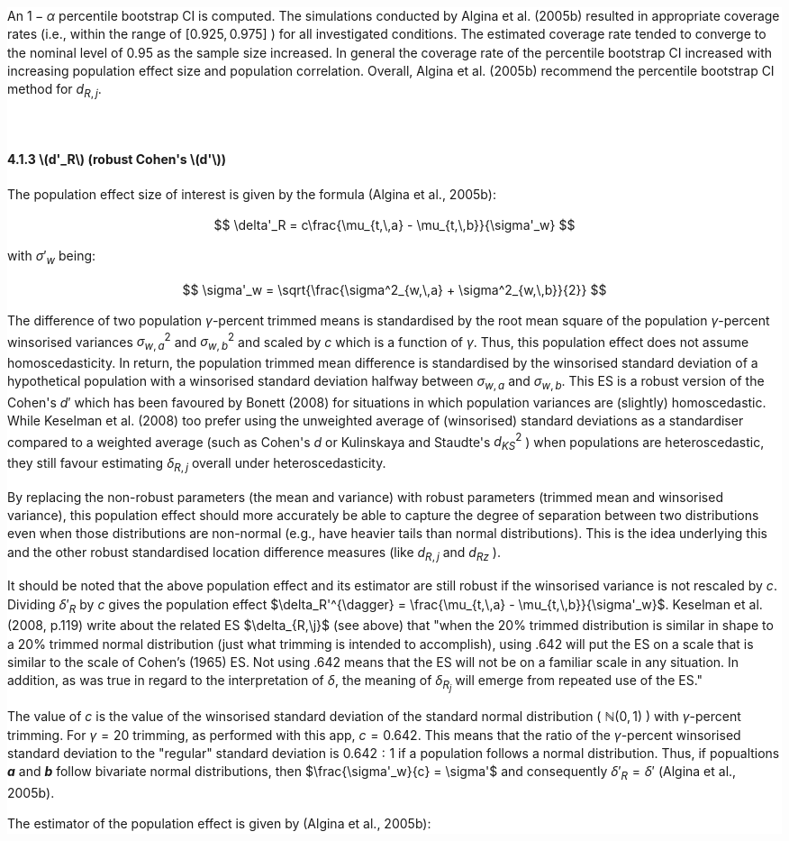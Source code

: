 An $1 - \alpha$ percentile bootstrap CI is computed. The simulations conducted by Algina et al. (2005b) resulted in appropriate coverage rates (i.e., within the range of $[0.925,0.975]$ ) for all investigated conditions. The estimated coverage rate tended to converge to the nominal level of 0.95 as the sample size increased. In general the coverage rate of the percentile bootstrap CI increased with increasing population effect size and population correlation. Overall, Algina et al. (2005b) recommend the percentile bootstrap CI method for $d_{R,\,j}$.

<br>

<h4 id="DG_P_AD_bonett_d_R"> 4.1.3 \(d'_R\) (robust Cohen's \(d'\)) </h4>

The population effect size of interest is given by the formula (Algina et al., 2005b):

$$ \delta'_R = c\frac{\mu_{t,\,a} - \mu_{t,\,b}}{\sigma'_w} $$

with $\sigma'_w$ being:

$$ \sigma'_w = \sqrt{\frac{\sigma^2_{w,\,a} + \sigma^2_{w,\,b}}{2}} $$

The difference of two population $\gamma$-percent trimmed means is standardised by the root mean square of the population $\gamma$-percent winsorised variances $\sigma^2_{w,\,a}$ and $\sigma^2_{w,\,b}$ and scaled by $c$ which is a function of $\gamma$. Thus, this population effect does not assume homoscedasticity. In return, the population trimmed mean difference is standardised by the winsorised standard deviation of a hypothetical population with a winsorised standard deviation halfway between $\sigma_{w,\,a}$ and $\sigma_{w,\,b}$. This ES is a robust version of the Cohen's $d'$ which has been favoured by Bonett (2008) for situations in which population variances are (slightly) homoscedastic. While Keselman et al. (2008) too prefer using the unweighted average of (winsorised) standard deviations as a standardiser compared to a weighted average (such as Cohen's $d$ or Kulinskaya and Staudte's $d^2_{KS}$ ) when populations are heteroscedastic, they still favour estimating $\delta_{R,\,j}$ overall under heteroscedasticity.

By replacing the non-robust parameters (the mean and variance) with robust parameters (trimmed mean and winsorised variance), this population effect should more accurately be able to capture the degree of separation between two distributions even when those distributions are non-normal (e.g., have heavier tails than normal distributions). This is the idea underlying this and the other robust standardised location difference measures (like $d_{R,\,j}$ and $d_{Rz}$ ).  

It should be noted that the above population effect and its estimator are still robust if the winsorised variance is not rescaled by $c$. Dividing $\delta'_R$ by $c$ gives the population effect $\delta_R'^{\dagger} = \frac{\mu_{t,\,a} - \mu_{t,\,b}}{\sigma'_w}$. Keselman et al. (2008, p.119) write about the related ES $\delta_{R,\j}$ (see above) that "when the 20% trimmed distribution is similar in shape to a 20% trimmed normal distribution (just what trimming is intended to accomplish), using .642 will put the ES on a scale that is similar to the scale of Cohen’s (1965) ES. Not using .642 means that the ES will not be on a familiar scale in any situation. In addition, as was true in regard to the interpretation of $\delta$, the meaning of $\delta_{R_j}$ will emerge from repeated use of the ES."  

The value of $c$ is the value of the winsorised standard deviation of the standard normal distribution ( $\mathbb{N}(0, 1)$ ) with $\gamma$-percent trimming. For $\gamma = 20$ trimming, as performed with this app, $c = 0.642$. This means that the ratio of the $\gamma$-percent winsorised standard deviation to the "regular" standard deviation is $0.642 : 1$ if a population follows a normal distribution. Thus, if popualtions ***a*** and ***b*** follow bivariate normal distributions, then $\frac{\sigma'_w}{c} = \sigma'$ and consequently $\delta'_{R} = \delta'$ (Algina et al., 2005b).  

The estimator of the population effect is given by (Algina et al., 2005b):
